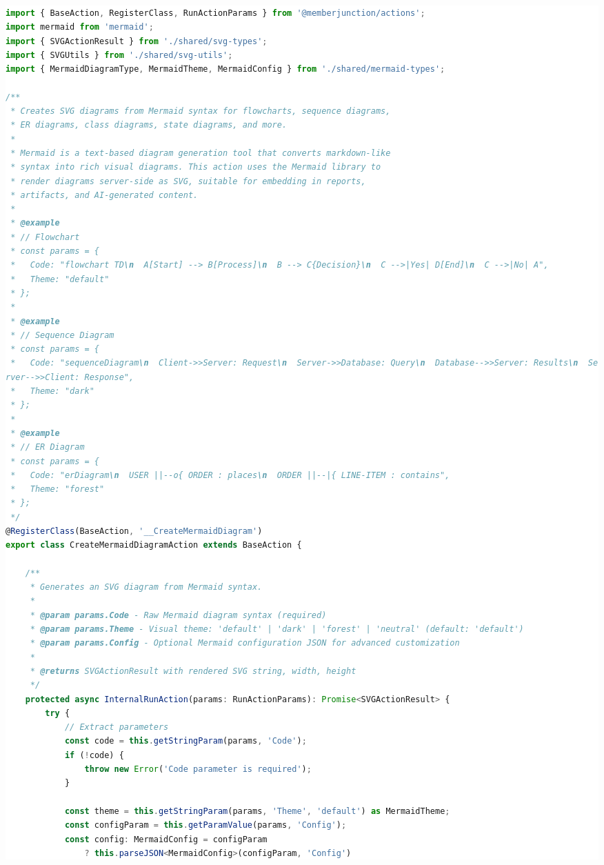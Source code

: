 ```typescript
import { BaseAction, RegisterClass, RunActionParams } from '@memberjunction/actions';
import mermaid from 'mermaid';
import { SVGActionResult } from './shared/svg-types';
import { SVGUtils } from './shared/svg-utils';
import { MermaidDiagramType, MermaidTheme, MermaidConfig } from './shared/mermaid-types';

/**
 * Creates SVG diagrams from Mermaid syntax for flowcharts, sequence diagrams,
 * ER diagrams, class diagrams, state diagrams, and more.
 *
 * Mermaid is a text-based diagram generation tool that converts markdown-like
 * syntax into rich visual diagrams. This action uses the Mermaid library to
 * render diagrams server-side as SVG, suitable for embedding in reports,
 * artifacts, and AI-generated content.
 *
 * @example
 * // Flowchart
 * const params = {
 *   Code: "flowchart TD\n  A[Start] --> B[Process]\n  B --> C{Decision}\n  C -->|Yes| D[End]\n  C -->|No| A",
 *   Theme: "default"
 * };
 *
 * @example
 * // Sequence Diagram
 * const params = {
 *   Code: "sequenceDiagram\n  Client->>Server: Request\n  Server->>Database: Query\n  Database-->>Server: Results\n  Server-->>Client: Response",
 *   Theme: "dark"
 * };
 *
 * @example
 * // ER Diagram
 * const params = {
 *   Code: "erDiagram\n  USER ||--o{ ORDER : places\n  ORDER ||--|{ LINE-ITEM : contains",
 *   Theme: "forest"
 * };
 */
@RegisterClass(BaseAction, '__CreateMermaidDiagram')
export class CreateMermaidDiagramAction extends BaseAction {

    /**
     * Generates an SVG diagram from Mermaid syntax.
     *
     * @param params.Code - Raw Mermaid diagram syntax (required)
     * @param params.Theme - Visual theme: 'default' | 'dark' | 'forest' | 'neutral' (default: 'default')
     * @param params.Config - Optional Mermaid configuration JSON for advanced customization
     *
     * @returns SVGActionResult with rendered SVG string, width, height
     */
    protected async InternalRunAction(params: RunActionParams): Promise<SVGActionResult> {
        try {
            // Extract parameters
            const code = this.getStringParam(params, 'Code');
            if (!code) {
                throw new Error('Code parameter is required');
            }

            const theme = this.getStringParam(params, 'Theme', 'default') as MermaidTheme;
            const configParam = this.getParamValue(params, 'Config');
            const config: MermaidConfig = configParam
                ? this.parseJSON<MermaidConfig>(configParam, 'Config')
```